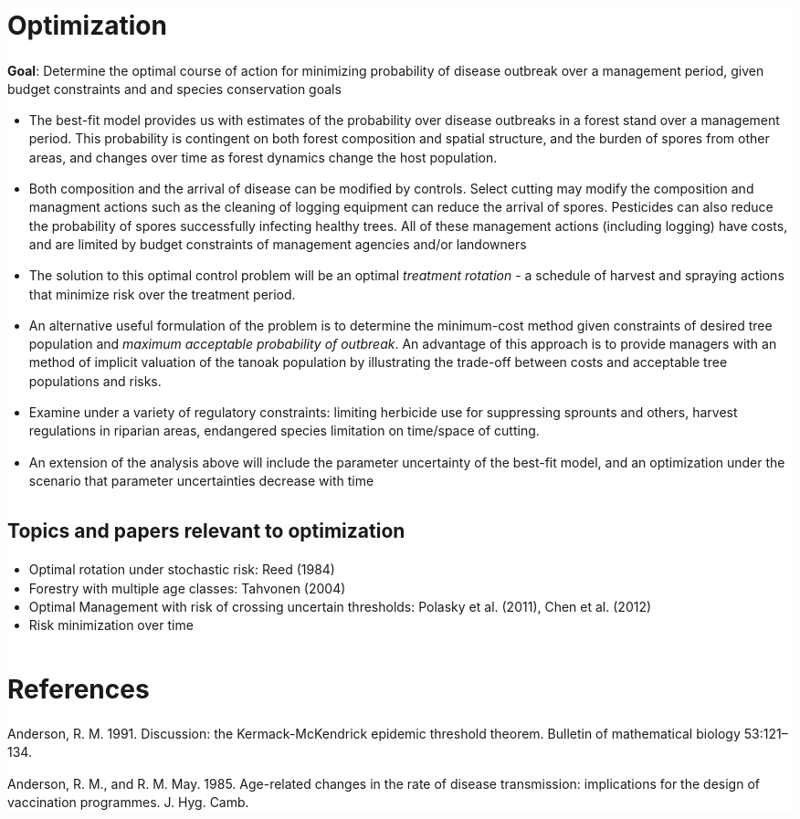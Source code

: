 Optimization
============

**Goal**: Determine the optimal course of action for minimizing probability of
disease outbreak over a management period, given budget constraints and and
species conservation goals

-   The best-fit model provides us with estimates of the probability over
    disease outbreaks in a forest stand over a management period. This
    probability is contingent on both forest composition and spatial structure,
    and the burden of spores from other areas, and changes over time as forest
    dynamics change the host population.

-   Both composition and the arrival of disease can be modified by controls.
    Select cutting may modify the composition and managment actions such as the
    cleaning of logging equipment can reduce the arrival of spores. Pesticides
    can also reduce the probability of spores successfully infecting healthy
    trees. All of these management actions (including logging) have costs, and
    are limited by budget constraints of management agencies and/or landowners

-   The solution to this optimal control problem will be an optimal *treatment
    rotation* - a schedule of harvest and spraying actions that minimize risk
    over the treatment period.

-   An alternative useful formulation of the problem is to determine the
    minimum-cost method given constraints of desired tree population and
    *maximum acceptable probability of outbreak*. An advantage of this approach
    is to provide managers with an method of implicit valuation of the tanoak
    population by illustrating the trade-off between costs and acceptable tree
    populations and risks.

-   Examine under a variety of regulatory constraints: limiting herbicide use
    for suppressing sprounts and others, harvest regulations in riparian areas,
    endangered species limitation on time/space of cutting.

-   An extension of the analysis above will include the parameter uncertainty of
    the best-fit model, and an optimization under the scenario that parameter
    uncertainties decrease with time

Topics and papers relevant to optimization
------------------------------------------

-   Optimal rotation under stochastic risk: Reed (1984)
-   Forestry with multiple age classes: Tahvonen (2004)
-   Optimal Management with risk of crossing uncertain thresholds: Polasky et
    al. (2011), Chen et al. (2012)
-   Risk minimization over time

References
==========

Anderson, R. M. 1991. Discussion: the Kermack-McKendrick epidemic threshold
theorem. Bulletin of mathematical biology 53:121–134.

Anderson, R. M., and R. M. May. 1985. Age-related changes in the rate of disease
transmission: implications for the design of vaccination programmes. J. Hyg.
Camb.
